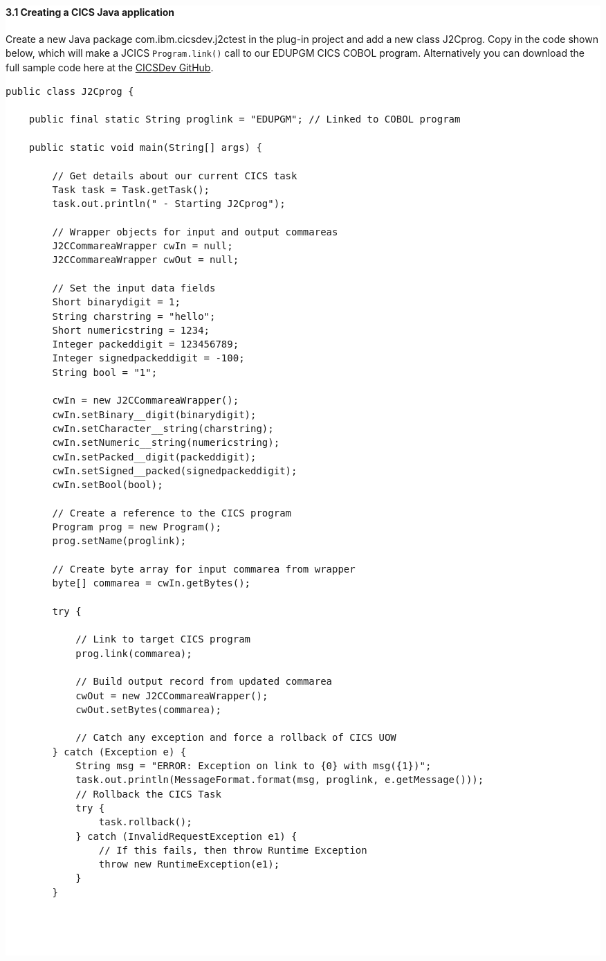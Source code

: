 #### 3.1 Creating a CICS Java application
Create a new Java package com.ibm.cicsdev.j2ctest in the plug-in project and add a new class J2Cprog. Copy in the code shown below, which will make a JCICS `Program.link()` call to our EDUPGM CICS COBOL program. Alternatively you can download the full sample code here at the [CICSDev GitHub](https://github.com/cicsdev/cics-java-j2cprog).

<pre class="brush: java; gutter: false; title: ; notranslate" title="">public class J2Cprog {

	public final static String proglink = "EDUPGM"; // Linked to COBOL program
	
	public static void main(String[] args) {
	
		// Get details about our current CICS task
		Task task = Task.getTask();
		task.out.println(" - Starting J2Cprog");
	
		// Wrapper objects for input and output commareas
		J2CCommareaWrapper cwIn = null;
		J2CCommareaWrapper cwOut = null;
	
		// Set the input data fields
		Short binarydigit = 1;
		String charstring = "hello";
		Short numericstring = 1234;
		Integer packeddigit = 123456789;
		Integer signedpackeddigit = -100;
		String bool = "1";
	
		cwIn = new J2CCommareaWrapper();
		cwIn.setBinary__digit(binarydigit);
		cwIn.setCharacter__string(charstring);
		cwIn.setNumeric__string(numericstring);
		cwIn.setPacked__digit(packeddigit);
		cwIn.setSigned__packed(signedpackeddigit);
		cwIn.setBool(bool);
	
		// Create a reference to the CICS program
		Program prog = new Program();
		prog.setName(proglink);
	
		// Create byte array for input commarea from wrapper
		byte[] commarea = cwIn.getBytes();
	
		try {
	
			// Link to target CICS program
			prog.link(commarea);
	
			// Build output record from updated commarea
			cwOut = new J2CCommareaWrapper();
			cwOut.setBytes(commarea);
	
			// Catch any exception and force a rollback of CICS UOW
		} catch (Exception e) {
			String msg = "ERROR: Exception on link to {0} with msg({1})";
			task.out.println(MessageFormat.format(msg, proglink, e.getMessage()));
			// Rollback the CICS Task
			try {
				task.rollback();
			} catch (InvalidRequestException e1) {
				// If this fails, then throw Runtime Exception
				throw new RuntimeException(e1);
			}
		}
	